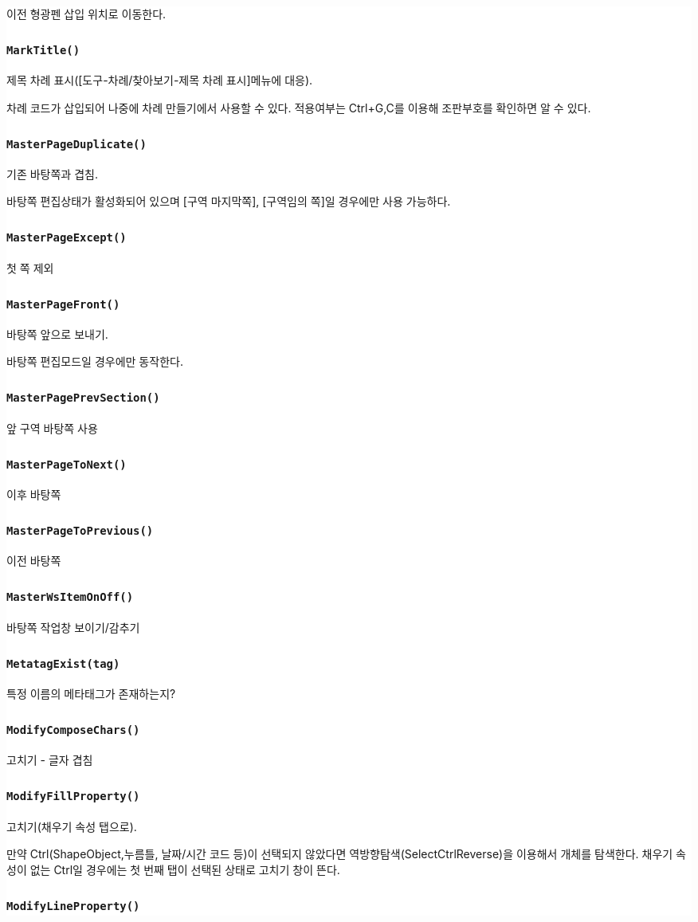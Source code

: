 이전 형광펜 삽입 위치로 이동한다.

### `MarkTitle()`

제목 차례 표시(\[도구-차례/찾아보기-제목 차례 표시\]메뉴에 대응).

차례 코드가 삽입되어 나중에 차례 만들기에서 사용할 수 있다. 적용여부는 Ctrl+G,C를 이용해 조판부호를 확인하면 알 수 있다.

### `MasterPageDuplicate()`

기존 바탕쪽과 겹침.

바탕쪽 편집상태가 활성화되어 있으며 \[구역 마지막쪽\], \[구역임의 쪽\]일 경우에만 사용 가능하다.

### `MasterPageExcept()`

첫 쪽 제외

### `MasterPageFront()`

바탕쪽 앞으로 보내기.

바탕쪽 편집모드일 경우에만 동작한다.

### `MasterPagePrevSection()`

앞 구역 바탕쪽 사용

### `MasterPageToNext()`

이후 바탕쪽

### `MasterPageToPrevious()`

이전 바탕쪽

### `MasterWsItemOnOff()`

바탕쪽 작업창 보이기/감추기

### `MetatagExist(tag)`

특정 이름의 메타태그가 존재하는지?

### `ModifyComposeChars()`

고치기 - 글자 겹침

### `ModifyFillProperty()`

고치기(채우기 속성 탭으로).

만약 Ctrl(ShapeObject,누름틀, 날짜/시간 코드 등)이 선택되지 않았다면 역방향탐색(SelectCtrlReverse)을 이용해서 개체를 탐색한다. 채우기 속성이 없는 Ctrl일 경우에는 첫 번째 탭이 선택된 상태로 고치기 창이 뜬다.

### `ModifyLineProperty()`
